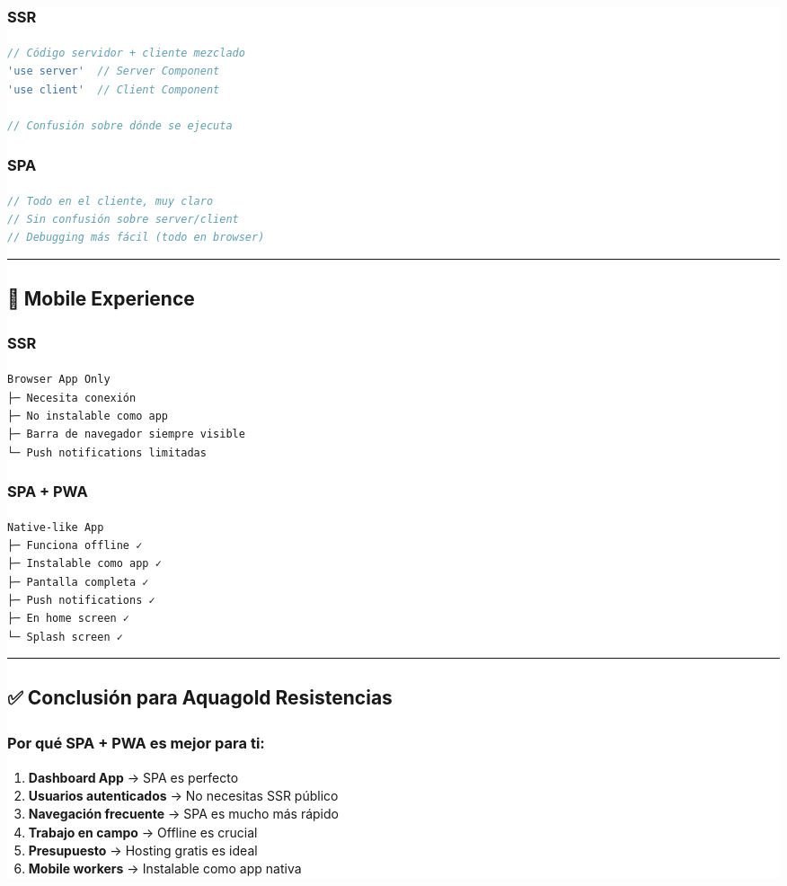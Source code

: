 ### SSR
```javascript
// Código servidor + cliente mezclado
'use server'  // Server Component
'use client'  // Client Component

// Confusión sobre dónde se ejecuta
```

### SPA
```javascript
// Todo en el cliente, muy claro
// Sin confusión sobre server/client
// Debugging más fácil (todo en browser)
```

---

## 📱 Mobile Experience

### SSR
```
Browser App Only
├─ Necesita conexión
├─ No instalable como app
├─ Barra de navegador siempre visible
└─ Push notifications limitadas
```

### SPA + PWA
```
Native-like App
├─ Funciona offline ✓
├─ Instalable como app ✓
├─ Pantalla completa ✓
├─ Push notifications ✓
├─ En home screen ✓
└─ Splash screen ✓
```

---

## ✅ Conclusión para Aquagold Resistencias

### Por qué SPA + PWA es mejor para ti:

1. **Dashboard App** → SPA es perfecto
2. **Usuarios autenticados** → No necesitas SSR público
3. **Navegación frecuente** → SPA es mucho más rápido
4. **Trabajo en campo** → Offline es crucial
5. **Presupuesto** → Hosting gratis es ideal
6. **Mobile workers** → Instalable como app nativa
